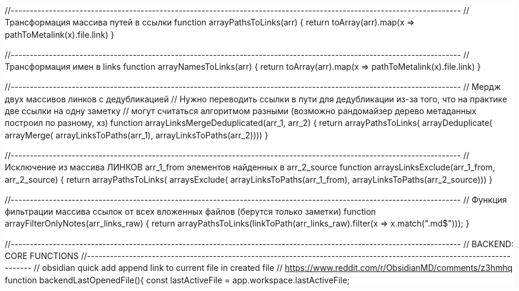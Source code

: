 
//----------------------------------------------------------------------------------------------------------------------
// Трансформация массива путей в ссылки
function arrayPathsToLinks(arr) {
    return toArray(arr).map(x => pathToMetalink(x).file.link)
}


//----------------------------------------------------------------------------------------------------------------------
// Трансформация имен в links
function arrayNamesToLinks(arr) {
    return toArray(arr).map(x => pathToMetalink(x).file.link)
}


//----------------------------------------------------------------------------------------------------------------------
// Мердж двух массивов линков с дедубликацией
// Нужно переводить ссылки в пути для дедубликации из-за того, что на практике две ссылки на одну заметку 
// могут считаться алгоритмом разными (возможно рандомайзер дерево метаданных построил по разному, хз)
function arrayLinksMergeDeduplicated(arr_1, arr_2) {
    return arrayPathsToLinks(
        arrayDeduplicate(
            arrayMerge(
                arrayLinksToPaths(arr_1), 
                arrayLinksToPaths(arr_2))))
}


//----------------------------------------------------------------------------------------------------------------------
// Исключение из массива ЛИНКОВ arr_1_from элементов найденных в arr_2_source
function arraysLinksExclude(arr_1_from, arr_2_source) {
    return arrayPathsToLinks(
        arraysExclude(
            arrayLinksToPaths(arr_1_from), 
            arrayLinksToPaths(arr_2_source)))
}


//----------------------------------------------------------------------------------------------------------------------
// Функция фильтрации массива ссылок от всех вложенных файлов (берутся только заметки)
function arrayFilterOnlyNotes(arr_links_raw) {
    return arrayPathsToLinks(linkToPath(arr_links_raw).filter(x => x.match("\.md$")));
}



//----------------------------------------------------------------------------------------------------------------------
// BACKEND: CORE FUNCTIONS
//----------------------------------------------------------------------------------------------------------------------
// obsidian quick add append link to current file in created file
// https://www.reddit.com/r/ObsidianMD/comments/z3hmhq
function backendLastOpenedFile(){
    const lastActiveFile = app.workspace.lastActiveFile;
